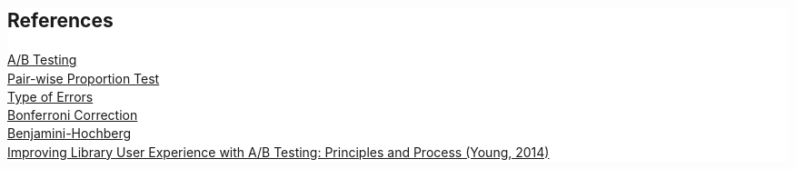 ## References

[A/B Testing](https://en.wikipedia.org/wiki/A/B_testing)  
[Pair-wise Proportion Test](https://library.virginia.edu/data/articles/pairwise-comparisons-of-proportions)  
[Type of Errors](https://en.wikipedia.org/wiki/Type_I_and_type_II_errors)  
[Bonferroni Correction](https://en.wikipedia.org/wiki/Bonferroni_correction)  
[Benjamini-Hochberg](https://en.wikipedia.org/wiki/False_discovery_rate)  
[Improving Library User Experience with A/B Testing: Principles and Process (Young, 2014)](https://quod.lib.umich.edu/w/weave/12535642.0001.101?view=text;rgn=main)